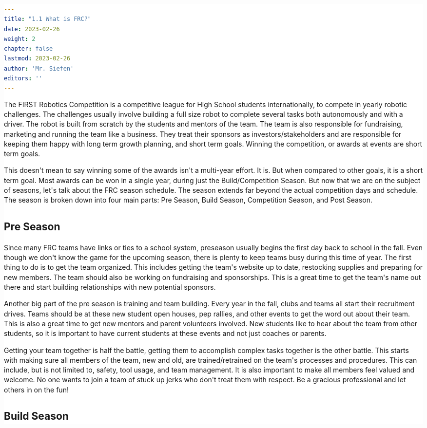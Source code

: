 ```yaml
---
title: "1.1 What is FRC?"
date: 2023-02-26
weight: 2
chapter: false
lastmod: 2023-02-26
author: 'Mr. Siefen'
editors: ''
---
```


The FIRST Robotics Competition is a competitive league for High School students internationally, to compete in yearly robotic challenges. The challenges usually involve building a full size robot to complete several tasks both autonomously and with a driver. The robot is built from scratch by the students and mentors of the team. The team is also responsible for fundraising, marketing and running the team like a business. They treat their sponsors as investors/stakeholders and are responsible for keeping them happy with long term growth planning, and short term goals. Winning the competition, or awards at events are short term goals. 

This doesn't mean to say winning some of the awards isn't a multi-year effort. It is. But when compared to other goals, it is a short term goal. Most awards can be won in a single year, during just the Build/Competition Season. But now that we are on the subject of seasons, let's talk about the FRC season schedule. The season extends far beyond the actual competition days and schedule. The season is broken down into four main parts: Pre Season, Build Season, Competition Season, and Post Season.

## Pre Season

Since many FRC teams have links or ties to a school system, preseason usually begins the first day back to school in the fall. Even though we don't know the game for the upcoming season, there is plenty to keep teams busy during this time of year. The first thing to do is to get the team organized. This includes getting the team's website up to date, restocking supplies and preparing for new members. The team should also be working on fundraising and sponsorships. This is a great time to get the team's name out there and start building relationships with new potential sponsors.

Another big part of the pre season is training and team building. Every year in the fall, clubs and teams all start their recruitment drives. Teams should be at these new student open houses, pep rallies, and other events to get the word out about their team. This is also a great time to get new mentors and parent volunteers involved. New students like to hear about the team from other students, so it is important to have current students at these events and not just coaches or parents.

Getting your team together is half the battle, getting them to accomplish complex tasks together is the other battle. This starts with making sure all members of the team, new and old, are trained/retrained on the team's processes and procedures. This can include, but is not limited to, safety, tool usage, and team management. It is also important to make all members feel valued and welcome. No one wants to join a team of stuck up jerks who don't treat them with respect. Be a gracious professional and let others in on the fun!

## Build Season

<iframe width="100%" height="315" src="https://www.youtube.com/embed/0zpflsYc4PA" title="YouTube video player" frameborder="0" allow="accelerometer; autoplay; clipboard-write; encrypted-media; gyroscope; picture-in-picture; web-share" allowfullscreen></iframe>

